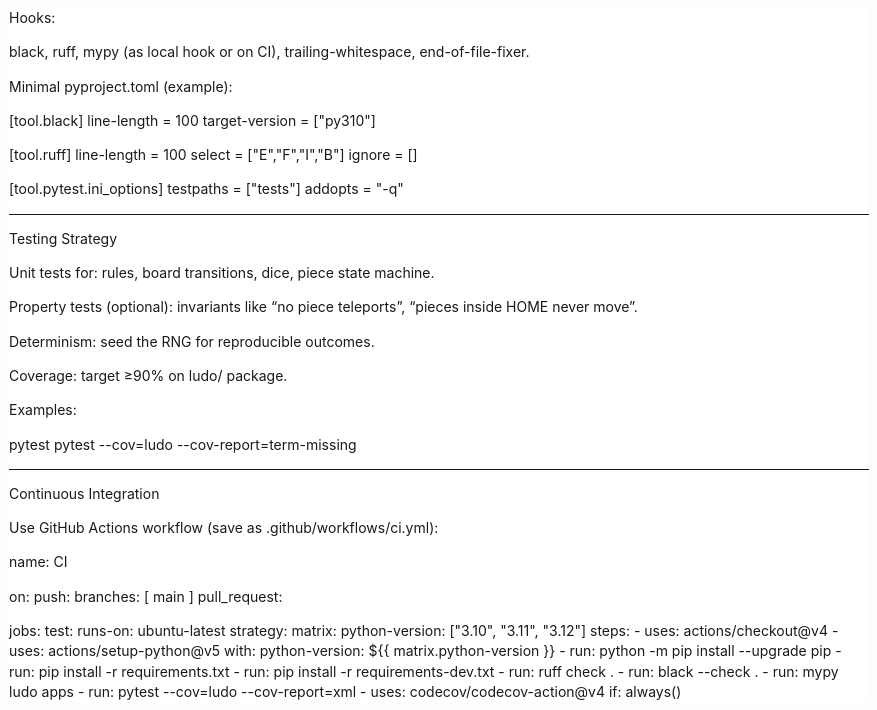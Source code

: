 Hooks:

black, ruff, mypy (as local hook or on CI), trailing-whitespace, end-of-file-fixer.



Minimal pyproject.toml (example):

[tool.black]
line-length = 100
target-version = ["py310"]

[tool.ruff]
line-length = 100
select = ["E","F","I","B"]
ignore = []

[tool.pytest.ini_options]
testpaths = ["tests"]
addopts = "-q"


---

Testing Strategy

Unit tests for: rules, board transitions, dice, piece state machine.

Property tests (optional): invariants like “no piece teleports”, “pieces inside HOME never move”.

Determinism: seed the RNG for reproducible outcomes.

Coverage: target ≥90% on ludo/ package.


Examples:

pytest
pytest --cov=ludo --cov-report=term-missing


---

Continuous Integration

Use GitHub Actions workflow (save as .github/workflows/ci.yml):

name: CI

on:
  push:
    branches: [ main ]
  pull_request:

jobs:
  test:
    runs-on: ubuntu-latest
    strategy:
      matrix:
        python-version: ["3.10", "3.11", "3.12"]
    steps:
      - uses: actions/checkout@v4
      - uses: actions/setup-python@v5
        with:
          python-version: ${{ matrix.python-version }}
      - run: python -m pip install --upgrade pip
      - run: pip install -r requirements.txt
      - run: pip install -r requirements-dev.txt
      - run: ruff check .
      - run: black --check .
      - run: mypy ludo apps
      - run: pytest --cov=ludo --cov-report=xml
      - uses: codecov/codecov-action@v4
        if: always()